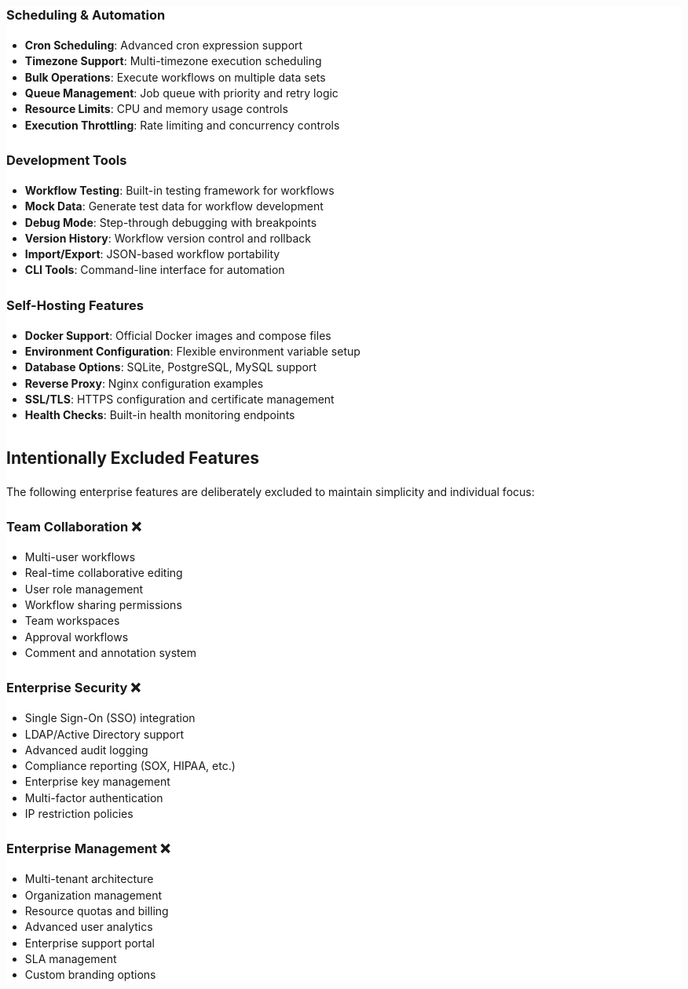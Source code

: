 ### Scheduling & Automation
- **Cron Scheduling**: Advanced cron expression support
- **Timezone Support**: Multi-timezone execution scheduling
- **Bulk Operations**: Execute workflows on multiple data sets
- **Queue Management**: Job queue with priority and retry logic
- **Resource Limits**: CPU and memory usage controls
- **Execution Throttling**: Rate limiting and concurrency controls

### Development Tools
- **Workflow Testing**: Built-in testing framework for workflows
- **Mock Data**: Generate test data for workflow development
- **Debug Mode**: Step-through debugging with breakpoints
- **Version History**: Workflow version control and rollback
- **Import/Export**: JSON-based workflow portability
- **CLI Tools**: Command-line interface for automation

### Self-Hosting Features
- **Docker Support**: Official Docker images and compose files
- **Environment Configuration**: Flexible environment variable setup
- **Database Options**: SQLite, PostgreSQL, MySQL support
- **Reverse Proxy**: Nginx configuration examples
- **SSL/TLS**: HTTPS configuration and certificate management
- **Health Checks**: Built-in health monitoring endpoints

## Intentionally Excluded Features

The following enterprise features are deliberately excluded to maintain simplicity and individual focus:

### Team Collaboration ❌
- Multi-user workflows
- Real-time collaborative editing
- User role management
- Workflow sharing permissions
- Team workspaces
- Approval workflows
- Comment and annotation system

### Enterprise Security ❌
- Single Sign-On (SSO) integration
- LDAP/Active Directory support
- Advanced audit logging
- Compliance reporting (SOX, HIPAA, etc.)
- Enterprise key management
- Multi-factor authentication
- IP restriction policies

### Enterprise Management ❌
- Multi-tenant architecture
- Organization management
- Resource quotas and billing
- Advanced user analytics
- Enterprise support portal
- SLA management
- Custom branding options
